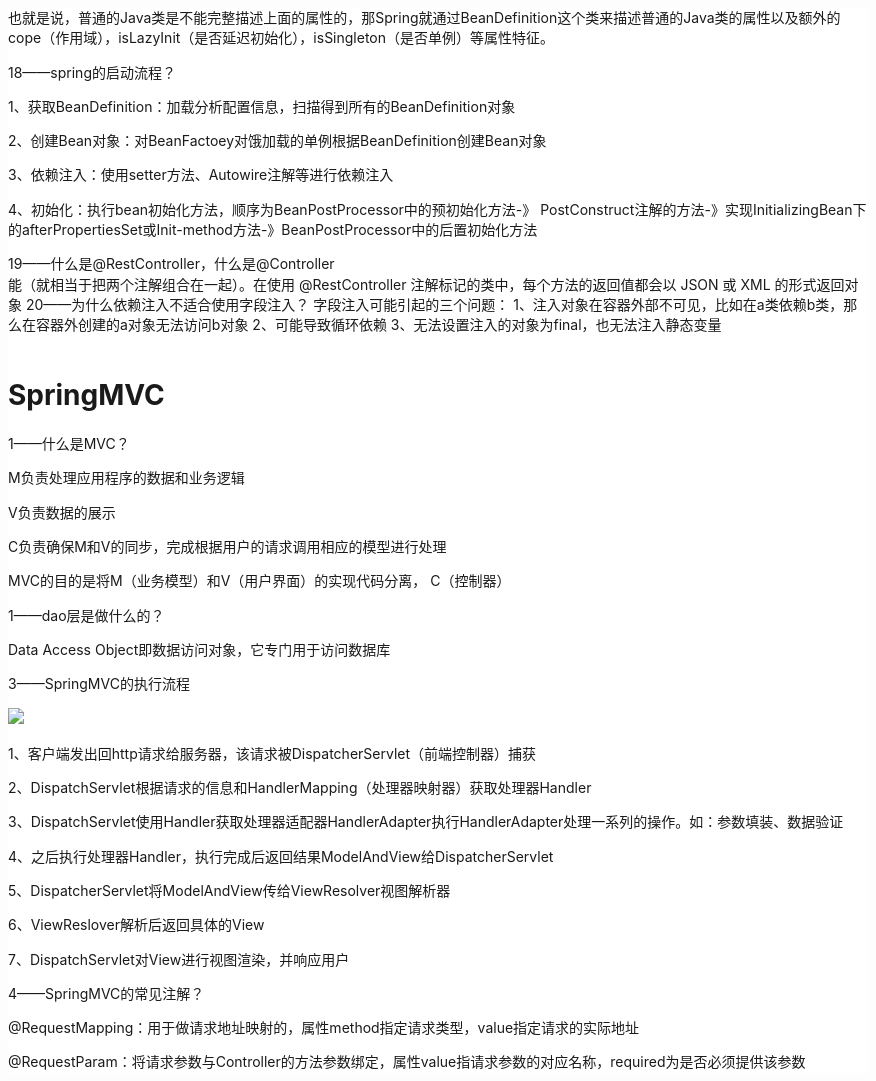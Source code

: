 也就是说，普通的Java类是不能完整描述上面的属性的，那Spring就通过BeanDefinition这个类来描述普通的Java类的属性以及额外的cope（作用域），isLazyInit（是否延迟初始化），isSingleton（是否单例）等属性特征。

18——spring的启动流程？

1、获取BeanDefinition：加载分析配置信息，扫描得到所有的BeanDefinition对象

2、创建Bean对象：对BeanFactoey对饿加载的单例根据BeanDefinition创建Bean对象

3、依赖注入：使用setter方法、Autowire注解等进行依赖注入

4、初始化：执行bean初始化方法，顺序为BeanPostProcessor中的预初始化方法-》 PostConstruct注解的方法-》实现InitializingBean下的afterPropertiesSet或Init-method方法-》BeanPostProcessor中的后置初始化方法

19——什么是@RestController，什么是@Controller  
    能（就相当于把两个注解组合在一起）。在使用 @RestController 注解标记的类中，每个方法的返回值都会以 JSON 或 XML 的形式返回对象
20——为什么依赖注入不适合使用字段注入？
    字段注入可能引起的三个问题：
    1、注入对象在容器外部不可见，比如在a类依赖b类，那么在容器外创建的a对象无法访问b对象
    2、可能导致循环依赖
    3、无法设置注入的对象为final，也无法注入静态变量

# SpringMVC

1——什么是MVC？

M负责处理应用程序的数据和业务逻辑

V负责数据的展示

C负责确保M和V的同步，完成根据用户的请求调用相应的模型进行处理

MVC的目的是将M（业务模型）和V（用户界面）的实现代码分离， C（控制器）

1——dao层是做什么的？

Data Access Object即数据访问对象，它专门用于访问数据库

3——SpringMVC的执行流程

<img src="assets/20180523102826635"/>

1、客户端发出回http请求给服务器，该请求被DispatcherServlet（前端控制器）捕获

2、DispatchServlet根据请求的信息和HandlerMapping（处理器映射器）获取处理器Handler

3、DispatchServlet使用Handler获取处理器适配器HandlerAdapter执行HandlerAdapter处理一系列的操作。如：参数填装、数据验证

4、之后执行处理器Handler，执行完成后返回结果ModelAndView给DispatcherServlet

5、DispatcherServlet将ModelAndView传给ViewResolver视图解析器

6、ViewReslover解析后返回具体的View

7、DispatchServlet对View进行视图渲染，并响应用户

4——SpringMVC的常见注解？

@RequestMapping：用于做请求地址映射的，属性method指定请求类型，value指定请求的实际地址

@RequestParam：将请求参数与Controller的方法参数绑定，属性value指请求参数的对应名称，required为是否必须提供该参数
